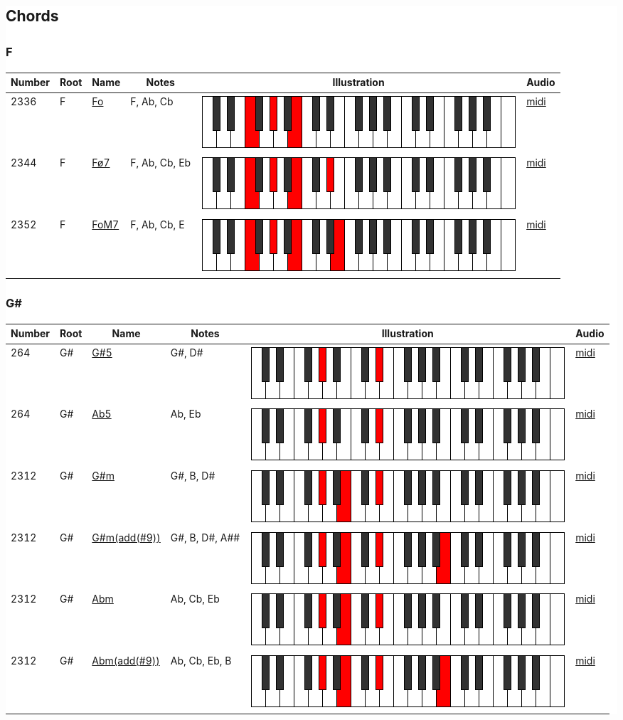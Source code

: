 ## Chords

### F

| Number | Root | Name | Notes | Illustration | Audio |
|--------|------|------|-------|--------------|-------|
| 2336 | F | [Fo](ChordFNaturalDiminished.md) | F, Ab, Cb | ![Fo](ChordFNaturalDiminishedRootPosition.png) | [midi](ChordFNaturalDiminishedRootPosition.mid) |
| 2344 | F | [Fø7](ChordFNaturalHalfDiminishedSeventh.md) | F, Ab, Cb, Eb | ![Fø7](ChordFNaturalHalfDiminishedSeventhRootPosition.png) | [midi](ChordFNaturalHalfDiminishedSeventhRootPosition.mid) |
| 2352 | F | [FoM7](ChordFNaturalDiminishedMajorSeventh.md) | F, Ab, Cb, E | ![FoM7](ChordFNaturalDiminishedMajorSeventhRootPosition.png) | [midi](ChordFNaturalDiminishedMajorSeventhRootPosition.mid) |

### G#

| Number | Root | Name | Notes | Illustration | Audio |
|--------|------|------|-------|--------------|-------|
| 264 | G# | [G#5](ChordGSharpPowerChord.md) | G#, D# | ![G#5](ChordGSharpPowerChordRootPosition.png) | [midi](ChordGSharpPowerChordRootPosition.mid) |
| 264 | G# | [Ab5](ChordAFlatPowerChord.md) | Ab, Eb | ![Ab5](ChordAFlatPowerChordRootPosition.png) | [midi](ChordAFlatPowerChordRootPosition.mid) |
| 2312 | G# | [G#m](ChordGSharpMinor.md) | G#, B, D# | ![G#m](ChordGSharpMinorRootPosition.png) | [midi](ChordGSharpMinorRootPosition.mid) |
| 2312 | G# | [G#m(add(#9))](ChordGSharpMinorAddSharpNinth.md) | G#, B, D#, A## | ![G#m(add(#9))](ChordGSharpMinorAddSharpNinthRootPosition.png) | [midi](ChordGSharpMinorAddSharpNinthRootPosition.mid) |
| 2312 | G# | [Abm](ChordAFlatMinor.md) | Ab, Cb, Eb | ![Abm](ChordAFlatMinorRootPosition.png) | [midi](ChordAFlatMinorRootPosition.mid) |
| 2312 | G# | [Abm(add(#9))](ChordAFlatMinorAddSharpNinth.md) | Ab, Cb, Eb, B | ![Abm(add(#9))](ChordAFlatMinorAddSharpNinthRootPosition.png) | [midi](ChordAFlatMinorAddSharpNinthRootPosition.mid) |